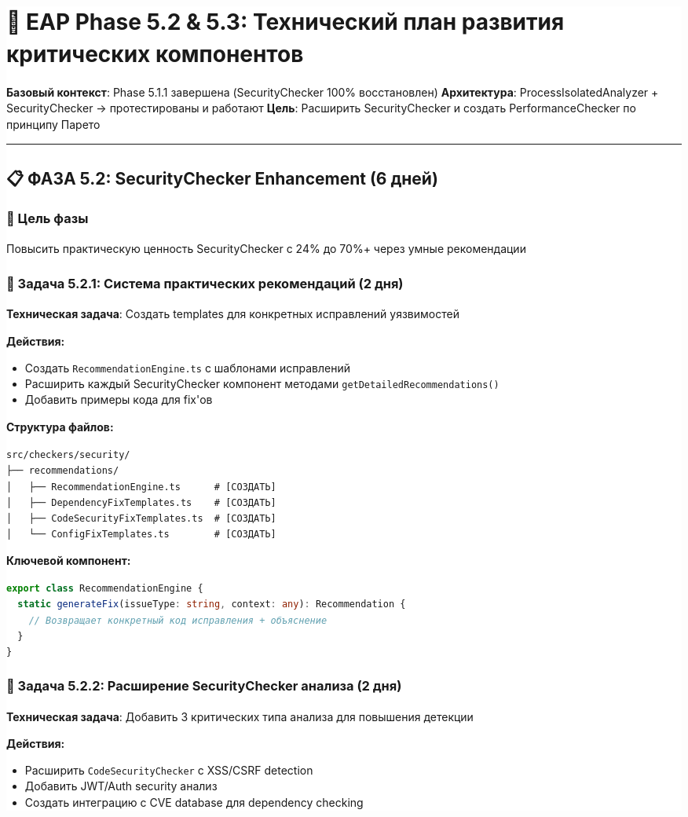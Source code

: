 # 🚀 EAP Phase 5.2 & 5.3: Технический план развития критических компонентов

**Базовый контекст**: Phase 5.1.1 завершена (SecurityChecker 100% восстановлен)
**Архитектура**: ProcessIsolatedAnalyzer + SecurityChecker → протестированы и работают
**Цель**: Расширить SecurityChecker и создать PerformanceChecker по принципу Парето

---

## 📋 ФАЗА 5.2: SecurityChecker Enhancement (6 дней)

### 🎯 Цель фазы
Повысить практическую ценность SecurityChecker с 24% до 70%+ через умные рекомендации

### 📅 Задача 5.2.1: Система практических рекомендаций (2 дня)

**Техническая задача**: Создать templates для конкретных исправлений уязвимостей

**Действия:**
- Создать `RecommendationEngine.ts` с шаблонами исправлений
- Расширить каждый SecurityChecker компонент методами `getDetailedRecommendations()`
- Добавить примеры кода для fix'ов

**Структура файлов:**
```
src/checkers/security/
├── recommendations/
│   ├── RecommendationEngine.ts      # [СОЗДАТЬ]
│   ├── DependencyFixTemplates.ts    # [СОЗДАТЬ]
│   ├── CodeSecurityFixTemplates.ts  # [СОЗДАТЬ]
│   └── ConfigFixTemplates.ts        # [СОЗДАТЬ]
```

**Ключевой компонент:**
```typescript
export class RecommendationEngine {
  static generateFix(issueType: string, context: any): Recommendation {
    // Возвращает конкретный код исправления + объяснение
  }
}
```

### 📅 Задача 5.2.2: Расширение SecurityChecker анализа (2 дня)

**Техническая задача**: Добавить 3 критических типа анализа для повышения детекции

**Действия:**
- Расширить `CodeSecurityChecker` с XSS/CSRF detection
- Добавить JWT/Auth security анализ
- Создать интеграцию с CVE database для dependency checking
